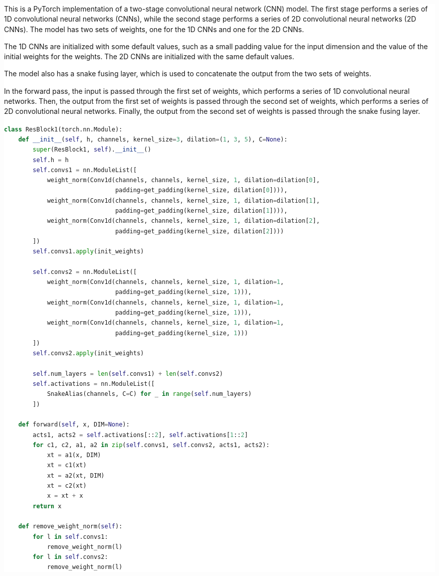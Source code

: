 This is a PyTorch implementation of a two-stage convolutional neural network (CNN) model. The first stage performs a series of 1D convolutional neural networks (CNNs), while the second stage performs a series of 2D convolutional neural networks (2D CNNs). The model has two sets of weights, one for the 1D CNNs and one for the 2D CNNs.

The 1D CNNs are initialized with some default values, such as a small padding value for the input dimension and the value of the initial weights for the weights. The 2D CNNs are initialized with the same default values.

The model also has a snake fusing layer, which is used to concatenate the output from the two sets of weights.

In the forward pass, the input is passed through the first set of weights, which performs a series of 1D convolutional neural networks. Then, the output from the first set of weights is passed through the second set of weights, which performs a series of 2D convolutional neural networks. Finally, the output from the second set of weights is passed through the snake fusing layer.


```py
class ResBlock1(torch.nn.Module):
    def __init__(self, h, channels, kernel_size=3, dilation=(1, 3, 5), C=None):
        super(ResBlock1, self).__init__()
        self.h = h
        self.convs1 = nn.ModuleList([
            weight_norm(Conv1d(channels, channels, kernel_size, 1, dilation=dilation[0],
                               padding=get_padding(kernel_size, dilation[0]))),
            weight_norm(Conv1d(channels, channels, kernel_size, 1, dilation=dilation[1],
                               padding=get_padding(kernel_size, dilation[1]))),
            weight_norm(Conv1d(channels, channels, kernel_size, 1, dilation=dilation[2],
                               padding=get_padding(kernel_size, dilation[2])))
        ])
        self.convs1.apply(init_weights)

        self.convs2 = nn.ModuleList([
            weight_norm(Conv1d(channels, channels, kernel_size, 1, dilation=1,
                               padding=get_padding(kernel_size, 1))),
            weight_norm(Conv1d(channels, channels, kernel_size, 1, dilation=1,
                               padding=get_padding(kernel_size, 1))),
            weight_norm(Conv1d(channels, channels, kernel_size, 1, dilation=1,
                               padding=get_padding(kernel_size, 1)))
        ])
        self.convs2.apply(init_weights)

        self.num_layers = len(self.convs1) + len(self.convs2)
        self.activations = nn.ModuleList([
            SnakeAlias(channels, C=C) for _ in range(self.num_layers)
        ])

    def forward(self, x, DIM=None):
        acts1, acts2 = self.activations[::2], self.activations[1::2]
        for c1, c2, a1, a2 in zip(self.convs1, self.convs2, acts1, acts2):
            xt = a1(x, DIM)
            xt = c1(xt)
            xt = a2(xt, DIM)
            xt = c2(xt)
            x = xt + x
        return x

    def remove_weight_norm(self):
        for l in self.convs1:
            remove_weight_norm(l)
        for l in self.convs2:
            remove_weight_norm(l)


```
